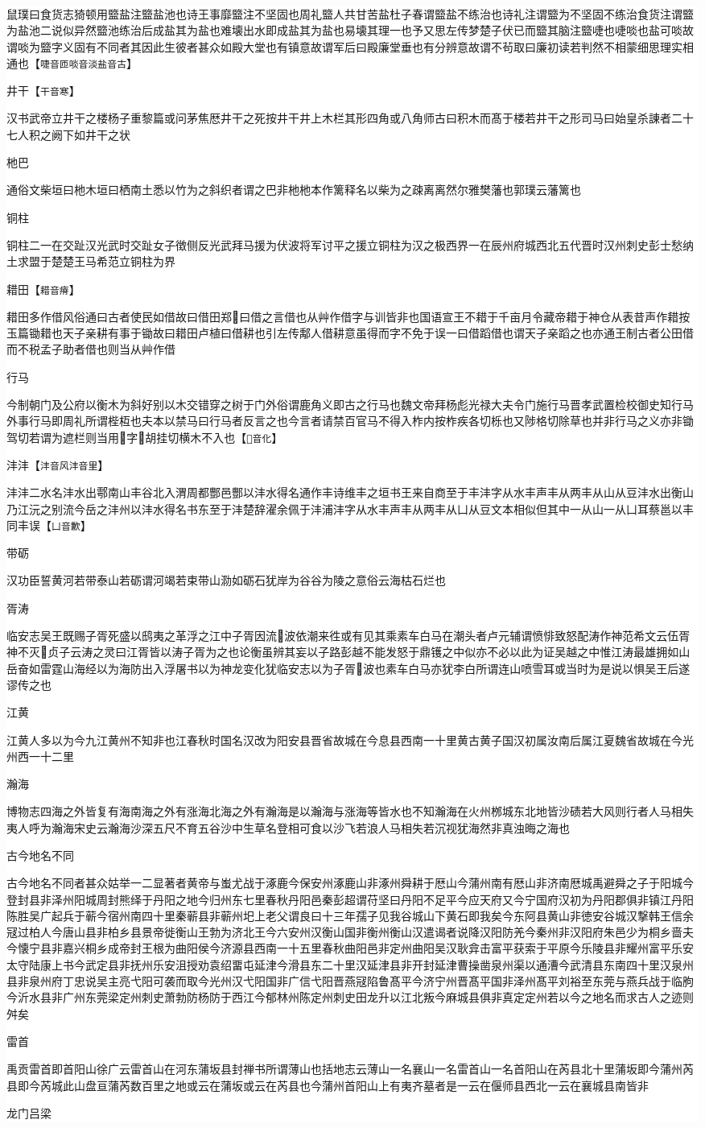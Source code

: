 鼠璞曰食货志猗顿用盬盐注盬盐池也诗王事靡盬注不坚固也周礼盬人共甘苦盐杜子春谓盬盐不练治也诗礼注谓盬为不坚固不练治食货注谓盬为盐池二说似异然盬池练治后成盐其为盐也难壊出水即成盐其为盐也易壊其理一也予又思左传梦楚子伏已而盬其脑注盬啑也啑啖也盐可啖故谓啖为盬字义固有不同者其因此生彼者甚众如殿大堂也有镇意故谓军后曰殿廉堂垂也有分辨意故谓不茍取曰廉初读若判然不相蒙细思理实相通也【`啑音匝啖音淡盐音古`】  

井干【`干音寒`】  

汉书武帝立井干之楼杨子重黎篇或问茅焦厯井干之死按井干井上木栏其形四角或八角师古曰积木而髙于楼若井干之形司马曰始皇杀諌者二十七人积之阙下如井干之状  

杝巴  

通俗文柴垣曰杝木垣曰栖南土悉以竹为之斜织者谓之巴非杝杝本作篱释名以柴为之疎离离然尔雅樊藩也郭璞云藩篱也  

铜柱  

铜柱二一在交趾汉光武时交趾女子徴侧反光武拜马援为伏波将军讨平之援立铜柱为汉之极西界一在辰州府城西北五代晋时汉州刺史彭士愁纳土求盟于楚楚王马希范立铜柱为界  

耤田【`耤音瘠`】  

耤田多作借风俗通曰古者使民如借故曰借田郑曰借之言借也从艸作借字与训皆非也国语宣王不耤于千亩月令藏帝耤于神仓从表昔声作耤按玉篇锄耤也天子亲耕有事于锄故曰耤田卢植曰借耕也引左传鄅人借耕意虽得而字不免于误一曰借蹈借也谓天子亲蹈之也亦通王制古者公田借而不税孟子助者借也则当从艸作借  

行马  

今制朝门及公府以衡木为斜好别以木交错穿之树于门外俗谓鹿角义即古之行马也魏文帝拜杨彪光禄大夫令门施行马晋孝武置检校御史知行马外事行马即周礼所谓梐枑也夫本以禁马曰行马者反言之也今言者请禁百官马不得入柞内按柞疾各切栎也又陟格切除草也并非行马之义亦非锄驾切若谓为遮栏则当用字胡挂切横木不入也【`音化`】  

沣沣【`沣音风沣音里`】  

沣沣二水名沣水出鄠南山丰谷北入渭周都酆邑酆以沣水得名通作丰诗维丰之垣书王来自商至于丰沣字从水丰声丰从两丰从山从豆沣水出衡山乃江沅之别流今岳之沣州以沣水得名书东至于沣楚辞濯余佩于沣浦沣字从水丰声丰从两丰从凵从豆文本相似但其中一从山一从凵耳蔡邕以丰同丰误【`凵音歉`】  

带砺  

汉功臣誓黄河若带泰山若砺谓河竭若束带山泐如砺石犹岸为谷谷为陵之意俗云海枯石烂也  

胥涛  

临安志吴王既赐子胥死盛以鸱夷之革浮之江中子胥因流波依潮来徃或有见其乘素车白马在潮头者卢元辅谓愤悱致怒配涛作神范希文云伍胥神不灭贞子云涛之灵曰江胥皆以涛子胥为之也论衡虽辨其妄以子路彭越不能发怒于鼎镬之中似亦不必以此为证吴越之中惟江涛最雄拥如山岳奋如雷霆山海经以为海防出入浮屠书以为神龙变化犹临安志以为子胥波也素车白马亦犹李白所谓连山喷雪耳或当时为是说以惧吴王后遂谬传之也  

江黄  

江黄人多以为今九江黄州不知非也江春秋时国名汉改为阳安县晋省故城在今息县西南一十里黄古黄子国汉初属汝南后属江夏魏省故城在今光州西一十二里  

瀚海  

博物志四海之外皆复有海南海之外有涨海北海之外有瀚海是以瀚海与涨海等皆水也不知瀚海在火州桞城东北地皆沙碛若大风则行者人马相失夷人呼为瀚海宋史云瀚海沙深五尺不育五谷沙中生草名登相可食以沙飞若浪人马相失若沉视犹海然非真浊晦之海也  

古今地名不同  

古今地名不同者甚众姑举一二显著者黄帝与蚩尤战于涿鹿今保安州涿鹿山非涿州舜耕于厯山今蒲州南有厯山非济南厯城禹避舜之子于阳城今登封县非泽州阳城周封熊绎于丹阳之地今归州东七里春秋丹阳邑秦彭超谓苻坚曰丹阳不足平今应天府又今宁国府汉初为丹阳郡俱非镇江丹阳陈胜吴广起兵于蕲今宿州南四十里秦蕲县非蕲州圯上老父谓良曰十三年孺子见我谷城山下黄石即我矣今东阿县黄山非徳安谷城汉撃韩王信余冦过柏人今唐山县非柏乡县景帝徙衡山王勃为济北王今六安州汉衡山国非衡州衡山汉遣谒者说降汉阳防羌今秦州非汉阳府朱邑少为桐乡啬夫今懐宁县非嘉兴桐乡成帝封王根为曲阳侯今济源县西南一十五里春秋曲阳邑非定州曲阳吴汉耿弇击富平获索于平原今乐陵县非耀州富平乐安太守陆康上书今武定县非抚州乐安沮授劝袁绍畱屯延津今滑县东二十里汉延津县非开封延津曹操凿泉州渠以通漕今武清县东南四十里汉泉州县非泉州府丁忠说吴主亮弋阳可袭而取今光州汉弋阳国非广信弋阳晋燕冦陷鲁髙平今济宁州晋髙平国非泽州髙平刘裕至东莞与燕兵战于临朐今沂水县非广州东莞梁定州刺史萧勃防杨防于西江今郁林州陈定州刺史田龙升以江北叛今麻城县俱非真定定州若以今之地名而求古人之迹则舛矣  

雷首  

禹贡雷首即首阳山徐广云雷首山在河东蒲坂县封禅书所谓薄山也括地志云薄山一名襄山一名雷首山一名首阳山在芮县北十里蒲坂即今蒲州芮县即今芮城此山盘亘蒲芮数百里之地或云在蒲坂或云在芮县也今蒲州首阳山上有夷齐墓者是一云在偃师县西北一云在襄城县南皆非  

龙门吕梁  
